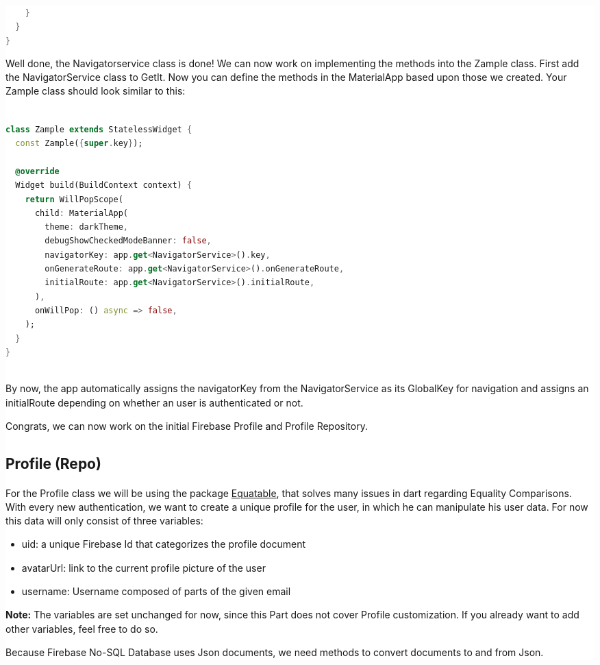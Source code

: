 ```dart
    }
  }
}

```

Well done, the Navigatorservice class is done! We can now work on implementing the methods into the Zample class. First add the NavigatorService class to GetIt. Now you can define the methods in the MaterialApp based upon those we created. Your Zample class should look similar to this:

```dart

class Zample extends StatelessWidget {
  const Zample({super.key});

  @override
  Widget build(BuildContext context) {
    return WillPopScope(
      child: MaterialApp(
        theme: darkTheme,
        debugShowCheckedModeBanner: false,
        navigatorKey: app.get<NavigatorService>().key,
        onGenerateRoute: app.get<NavigatorService>().onGenerateRoute,
        initialRoute: app.get<NavigatorService>().initialRoute,
      ),
      onWillPop: () async => false,
    );
  }
}
 
```
By now, the app automatically assigns the navigatorKey from the NavigatorService as its GlobalKey for navigation and assigns an initialRoute depending on whether an user is authenticated or not.

Congrats, we can now work on the initial Firebase Profile and Profile Repository.

## Profile (Repo)

For the Profile class we will be using the package [Equatable](https://pub.dev/packages/equatable), that solves many issues in dart regarding Equality Comparisons.
With every new authentication, we want to create a unique profile for the user, in which he can manipulate his user data. For now this data will only consist of three variables:

- uid: a unique Firebase Id that categorizes the profile document

- avatarUrl: link to the current profile picture of the user 

- username: Username composed of parts of the given email

**Note:** The variables are set unchanged for now, since this Part does not cover Profile customization. If you already want to add other variables, feel free to do so.

Because Firebase No-SQL Database uses Json documents, we need methods to convert documents to and from Json.
